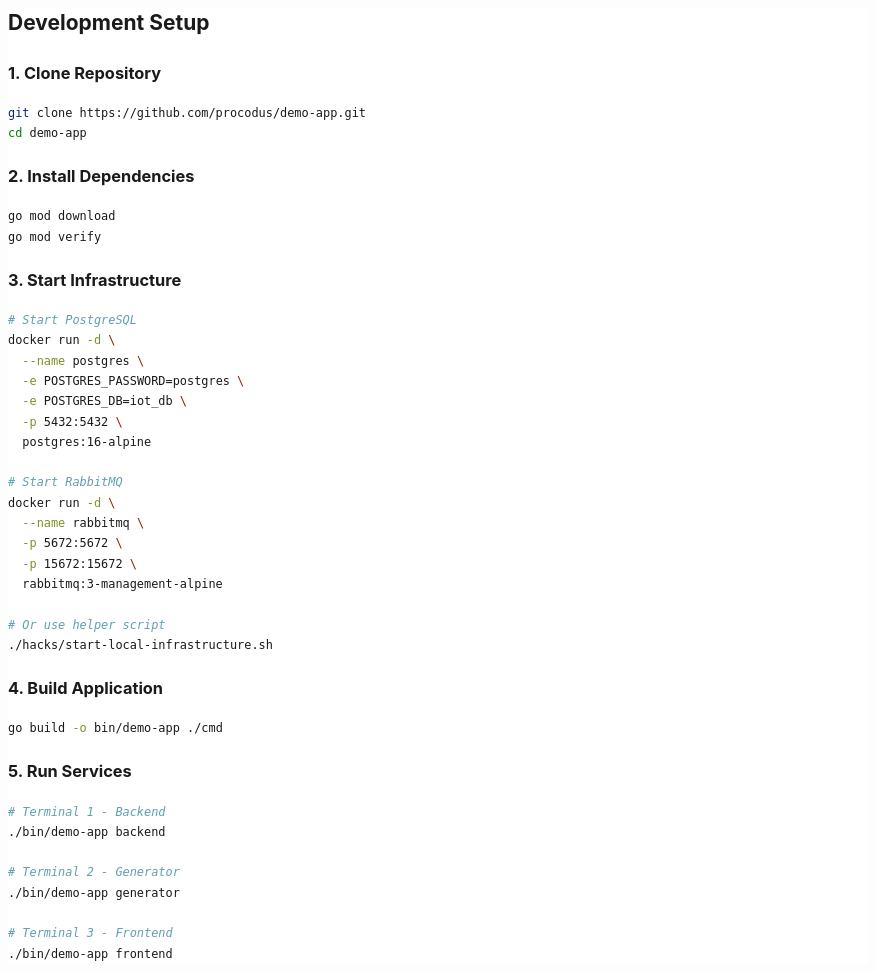 ## Development Setup

### 1. Clone Repository

```bash
git clone https://github.com/procodus/demo-app.git
cd demo-app
```

### 2. Install Dependencies

```bash
go mod download
go mod verify
```

### 3. Start Infrastructure

```bash
# Start PostgreSQL
docker run -d \
  --name postgres \
  -e POSTGRES_PASSWORD=postgres \
  -e POSTGRES_DB=iot_db \
  -p 5432:5432 \
  postgres:16-alpine

# Start RabbitMQ
docker run -d \
  --name rabbitmq \
  -p 5672:5672 \
  -p 15672:15672 \
  rabbitmq:3-management-alpine

# Or use helper script
./hacks/start-local-infrastructure.sh
```

### 4. Build Application

```bash
go build -o bin/demo-app ./cmd
```

### 5. Run Services

```bash
# Terminal 1 - Backend
./bin/demo-app backend

# Terminal 2 - Generator
./bin/demo-app generator

# Terminal 3 - Frontend
./bin/demo-app frontend
```
